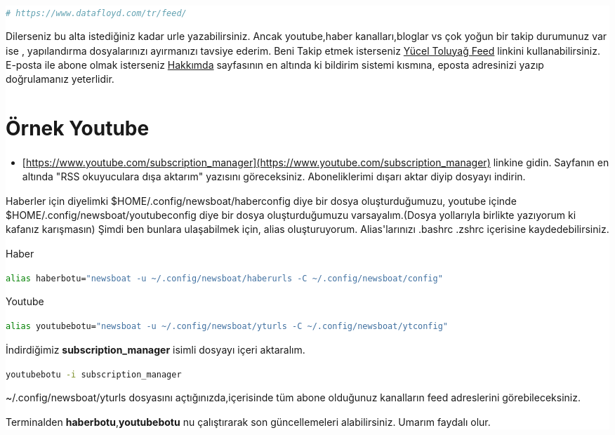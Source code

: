 ```bash
# https://www.datafloyd.com/tr/feed/

```

Dilerseniz bu alta istediğiniz kadar urle yazabilirsiniz. Ancak youtube,haber kanalları,bloglar vs çok yoğun bir takip durumunuz var ise , yapılandırma dosyalarınızı ayırmanızı tavsiye ederim. Beni Takip etmek isterseniz [Yücel Toluyağ Feed](https://yuceltoluyag.github.io/feed.xml) linkini kullanabilirsiniz. E-posta ile abone olmak isterseniz [Hakkımda](https://yuceltoluyag.github.io/about/) sayfasının en altında ki bildirim sistemi kısmına, eposta adresinizi yazıp doğrulamanız yeterlidir.

# Örnek Youtube

- [https://www.youtube.com/subscription_manager](https://www.youtube.com/subscription_manager) linkine gidin. Sayfanın en altında "RSS okuyuculara dışa aktarım" yazısını göreceksiniz. Aboneliklerimi dışarı aktar diyip dosyayı indirin.

Haberler için diyelimki $HOME/.config/newsboat/haberconfig diye bir dosya oluşturduğumuzu, youtube içinde $HOME/.config/newsboat/youtubeconfig diye bir dosya oluşturduğumuzu varsayalım.(Dosya yollarıyla birlikte yazıyorum ki kafanız karışmasın)
Şimdi ben bunlara ulaşabilmek için, alias oluşturuyorum. Alias'larınızı .bashrc .zshrc içerisine kaydedebilirsiniz.

Haber

```bash
alias haberbotu="newsboat -u ~/.config/newsboat/haberurls -C ~/.config/newsboat/config"
```

Youtube

```bash
alias youtubebotu="newsboat -u ~/.config/newsboat/yturls -C ~/.config/newsboat/ytconfig"
```

İndirdiğimiz **subscription_manager** isimli dosyayı içeri aktaralım.

```bash
youtubebotu -i subscription_manager
```

~/.config/newsboat/yturls dosyasını açtığınızda,içerisinde tüm abone olduğunuz kanalların feed adreslerini görebileceksiniz.

Terminalden **haberbotu**,**youtubebotu** nu çalıştırarak son güncellemeleri alabilirsiniz. Umarım faydalı olur.

